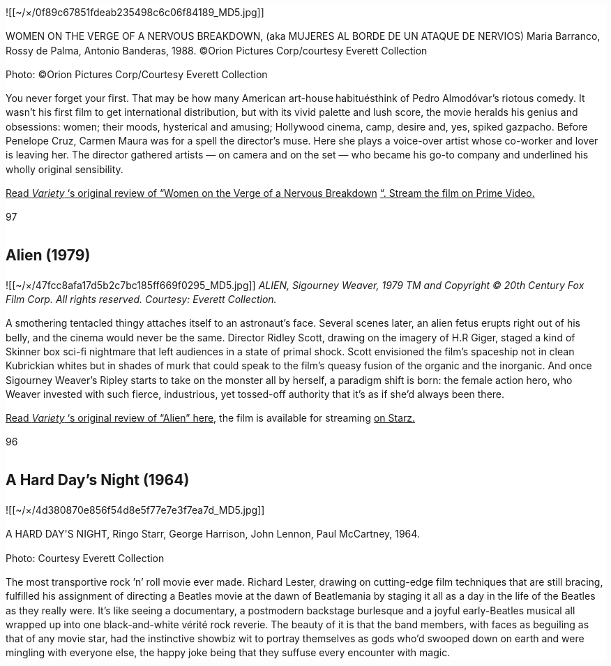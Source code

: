 ![[~/×/0f89c67851fdeab235498c6c06f84189_MD5.jpg]]

WOMEN ON THE VERGE OF A NERVOUS BREAKDOWN, (aka MUJERES AL BORDE DE UN ATAQUE DE NERVIOS) Maria Barranco, Rossy de Palma, Antonio Banderas, 1988. ©Orion Pictures Corp/courtesy Everett Collection

Photo: ©Orion Pictures Corp/Courtesy Everett Collection

You never forget your first. That may be how many American art-house habituésthink of Pedro Almodóvar’s riotous comedy. It wasn’t his first film to get international distribution, but with its vivid palette and lush score, the movie heralds his genius and obsessions: women; their moods, hysterical and amusing; Hollywood cinema, camp, desire and, yes, spiked gazpacho. Before Penelope Cruz, Carmen Maura was for a spell the director’s muse. Here she plays a voice-over artist whose co-worker and lover is leaving her. The director gathered artists — on camera and on the set — who became his go-to company and underlined his wholly original sensibility.   

[Read *Variety* ‘s original review of “Women on the Verge of a Nervous Breakdown](https://variety.com/1987/film/reviews/mujeres-al-borde-de-un-ataque-de-nervios-1200427517/) [“. Stream the film on Prime Video.](https://www.amazon.com/gp/video/detail/amzn1.dv.gti.3cb768c3-d8dc-40d3-bbfb-f1d79b4fb624?autoplay=0&linkCode=ll2&tag=variety0e8-20&linkId=7d7d6bfe3c68281abf1eb5501caba98d&language=en_US&ref_=as_li_ss_tl&asc_source=web&asc_campaign=web&asc_refurl=https%3A%2F%2Fvariety.com%2Flists%2Fbest-movies-of-all-time%2F)

97

## Alien (1979)

![[~/×/47fcc8afa17d5b2c7bc185ff669f0295_MD5.jpg]]
*ALIEN, Sigourney Weaver, 1979 TM and Copyright © 20th Century Fox Film Corp. All rights reserved. Courtesy: Everett Collection.*

A smothering tentacled thingy attaches itself to an astronaut’s face. Several scenes later, an alien fetus erupts right out of his belly, and the cinema would never be the same. Director Ridley Scott, drawing on the imagery of H.R Giger, staged a kind of Skinner box sci-fi nightmare that left audiences in a state of primal shock. Scott envisioned the film’s spaceship not in clean Kubrickian whites but in shades of murk that could speak to the film’s queasy fusion of the organic and the inorganic. And once Sigourney Weaver’s Ripley starts to take on the monster all by herself, a paradigm shift is born: the female action hero, who Weaver invested with such fierce, industrious, yet tossed-off authority that it’s as if she’d always been there.   

[Read *Variety* ‘s original review of “Alien” here](https://variety.com/1978/film/reviews/alien-1200424551/), the film is available for streaming [on Starz.](https://www.starz.com/us/en/movies/alien-46358)

96

## A Hard Day’s Night (1964)

![[~/×/4d380870e856f54d8e5f77e7e3f7ea7d_MD5.jpg]]

A HARD DAY'S NIGHT, Ringo Starr, George Harrison, John Lennon, Paul McCartney, 1964.

Photo: Courtesy Everett Collection

The most transportive rock ’n’ roll movie ever made. Richard Lester, drawing on cutting-edge film techniques that are still bracing, fulfilled his assignment of directing a Beatles movie at the dawn of Beatlemania by staging it all as a day in the life of the Beatles as they really were. It’s like seeing a documentary, a postmodern backstage burlesque and a joyful early-Beatles musical all wrapped up into one black-and-white vérité rock reverie. The beauty of it is that the band members, with faces as beguiling as that of any movie star, had the instinctive showbiz wit to portray themselves as gods who’d swooped down on earth and were mingling with everyone else, the happy joke being that they suffuse every encounter with magic.   
